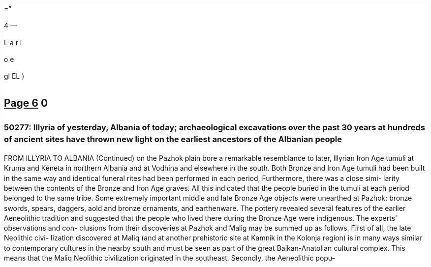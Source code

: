 =”
 
4 
—
 
L
a
r
i
 
o
e
 
gl 
EL
) 
 

## [Page 6](074870engo.pdf#page=6) 0

### 50277: Illyria of yesterday, Albania of today; archaeological excavations over the past 30 years at hundreds of ancient sites have thrown new light on the earliest ancestors of the Albanian people

FROM ILLYRIA TO ALBANIA (Continued) 
on the Pazhok plain bore a remarkable 
resemblance to later, lllyrian Iron Age 
tumuli at Kruma and Kéneta in northern 
Albania and at Vodhina and elsewhere 
in the south. Both Bronze and Iron 
Age tumuli had been built in the same 
way and identical funeral rites had 
been performed in each period, 
Furthermore, there was a close simi- 
larity between the contents of the 
Bronze and Iron Age graves. All this 
indicated that the people buried in the 
tumuli at each period belonged to the 
same tribe. 
Some extremely important middle 
and late Bronze Age objects were 
unearthed at Pazhok: bronze swords, 
spears, daggers, aold and bronze 
ornaments, and earthenware. The 
pottery revealed several features of 
the earlier Aeneolithic tradition and 
suggested that the people who lived 
there during the Bronze Age were 
indigenous. 
The experts’ observations and con- 
clusions from their discoveries at 
Pazhok and Malig may be summed up 
as follows. 
First of all, the late Neolithic civi- 
lization discovered at Maliq (and at 
another prehistoric site at Kamnik in 
the Kolonja region) is in many ways 
similar to contemporary cultures in the 
nearby south and must be seen as 
part of the great Balkan-Anatolian 
cultural complex. This means that the 
Maliq Neolithic civilization originated 
in the southeast. 
Secondly, the Aeneolithic popu- 
